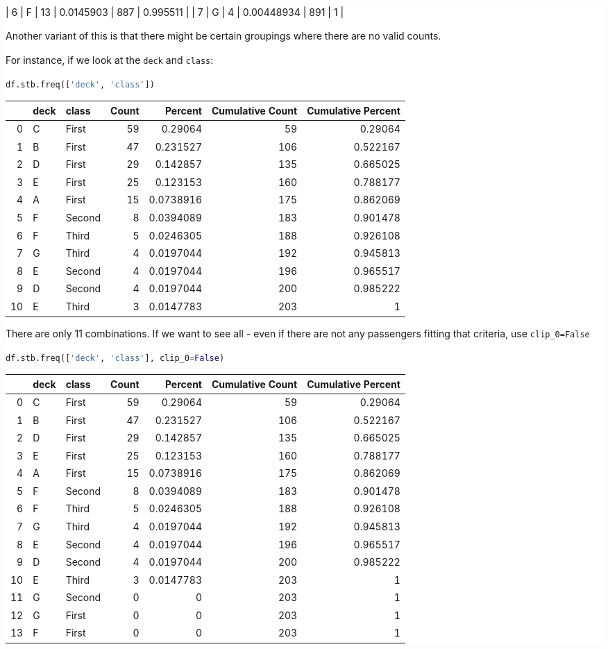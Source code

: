 |  6 | F             |      13 | 0.0145903  |                887 |             0.995511 |
|  7 | G             |       4 | 0.00448934 |                891 |             1        |

Another variant of this is that there might be certain groupings where there are no
valid counts.

For instance, if we look at the `deck` and `class`:

```python
df.stb.freq(['deck', 'class'])
```
|    | deck   | class   |   Count |   Percent |   Cumulative Count |   Cumulative Percent |
|---:|:-------|:--------|--------:|----------:|-------------------:|---------------------:|
|  0 | C      | First   |      59 | 0.29064   |                 59 |             0.29064  |
|  1 | B      | First   |      47 | 0.231527  |                106 |             0.522167 |
|  2 | D      | First   |      29 | 0.142857  |                135 |             0.665025 |
|  3 | E      | First   |      25 | 0.123153  |                160 |             0.788177 |
|  4 | A      | First   |      15 | 0.0738916 |                175 |             0.862069 |
|  5 | F      | Second  |       8 | 0.0394089 |                183 |             0.901478 |
|  6 | F      | Third   |       5 | 0.0246305 |                188 |             0.926108 |
|  7 | G      | Third   |       4 | 0.0197044 |                192 |             0.945813 |
|  8 | E      | Second  |       4 | 0.0197044 |                196 |             0.965517 |
|  9 | D      | Second  |       4 | 0.0197044 |                200 |             0.985222 |
| 10 | E      | Third   |       3 | 0.0147783 |                203 |             1        |

There are only 11 combinations. If we want to see all - even if there are not any passengers
fitting that criteria, use `clip_0=False` 

```python
df.stb.freq(['deck', 'class'], clip_0=False)
```
|    | deck   | class   |   Count |   Percent |   Cumulative Count |   Cumulative Percent |
|---:|:-------|:--------|--------:|----------:|-------------------:|---------------------:|
|  0 | C      | First   |      59 | 0.29064   |                 59 |             0.29064  |
|  1 | B      | First   |      47 | 0.231527  |                106 |             0.522167 |
|  2 | D      | First   |      29 | 0.142857  |                135 |             0.665025 |
|  3 | E      | First   |      25 | 0.123153  |                160 |             0.788177 |
|  4 | A      | First   |      15 | 0.0738916 |                175 |             0.862069 |
|  5 | F      | Second  |       8 | 0.0394089 |                183 |             0.901478 |
|  6 | F      | Third   |       5 | 0.0246305 |                188 |             0.926108 |
|  7 | G      | Third   |       4 | 0.0197044 |                192 |             0.945813 |
|  8 | E      | Second  |       4 | 0.0197044 |                196 |             0.965517 |
|  9 | D      | Second  |       4 | 0.0197044 |                200 |             0.985222 |
| 10 | E      | Third   |       3 | 0.0147783 |                203 |             1        |
| 11 | G      | Second  |       0 | 0         |                203 |             1        |
| 12 | G      | First   |       0 | 0         |                203 |             1        |
| 13 | F      | First   |       0 | 0         |                203 |             1        |